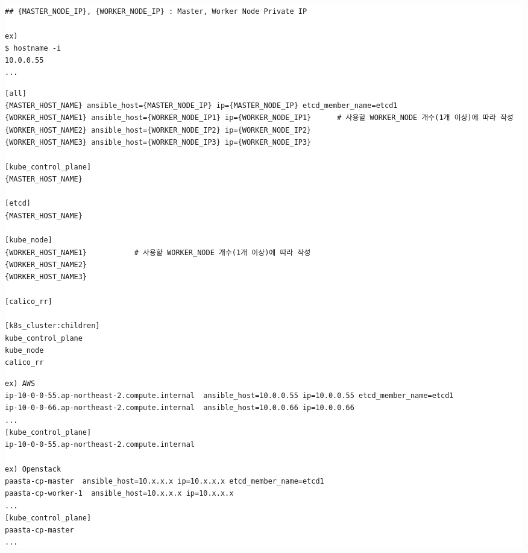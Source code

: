 ```
## {MASTER_NODE_IP}, {WORKER_NODE_IP} : Master, Worker Node Private IP

ex)
$ hostname -i
10.0.0.55
...
```

```
[all]
{MASTER_HOST_NAME} ansible_host={MASTER_NODE_IP} ip={MASTER_NODE_IP} etcd_member_name=etcd1
{WORKER_HOST_NAME1} ansible_host={WORKER_NODE_IP1} ip={WORKER_NODE_IP1}      # 사용할 WORKER_NODE 개수(1개 이상)에 따라 작성
{WORKER_HOST_NAME2} ansible_host={WORKER_NODE_IP2} ip={WORKER_NODE_IP2}
{WORKER_HOST_NAME3} ansible_host={WORKER_NODE_IP3} ip={WORKER_NODE_IP3}

[kube_control_plane]
{MASTER_HOST_NAME}

[etcd]
{MASTER_HOST_NAME}

[kube_node]
{WORKER_HOST_NAME1}           # 사용할 WORKER_NODE 개수(1개 이상)에 따라 작성
{WORKER_HOST_NAME2}
{WORKER_HOST_NAME3}

[calico_rr]

[k8s_cluster:children]
kube_control_plane
kube_node
calico_rr
```

```
ex) AWS
ip-10-0-0-55.ap-northeast-2.compute.internal  ansible_host=10.0.0.55 ip=10.0.0.55 etcd_member_name=etcd1
ip-10-0-0-66.ap-northeast-2.compute.internal  ansible_host=10.0.0.66 ip=10.0.0.66
...
[kube_control_plane]
ip-10-0-0-55.ap-northeast-2.compute.internal

ex) Openstack
paasta-cp-master  ansible_host=10.x.x.x ip=10.x.x.x etcd_member_name=etcd1
paasta-cp-worker-1  ansible_host=10.x.x.x ip=10.x.x.x
...
[kube_control_plane]
paasta-cp-master
...
```
